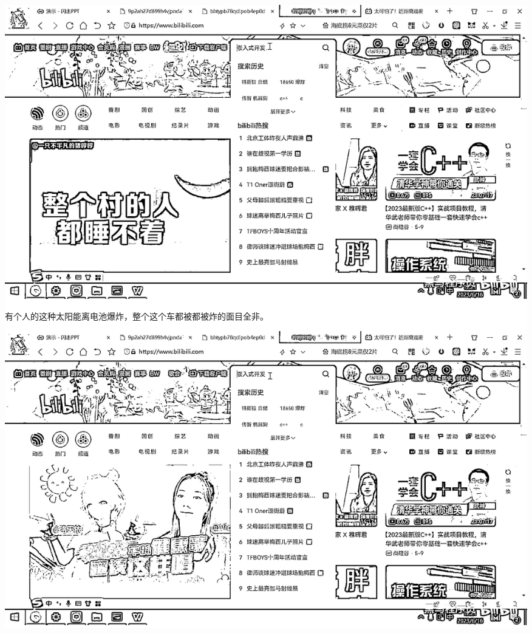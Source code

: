 ![](img/afb347c4900054c28614c8cc5e1d24c6_82.png)

有个人的这种太阳能离电池爆炸，整个这个车都被都被炸的面目全非。

![](img/afb347c4900054c28614c8cc5e1d24c6_84.png)

